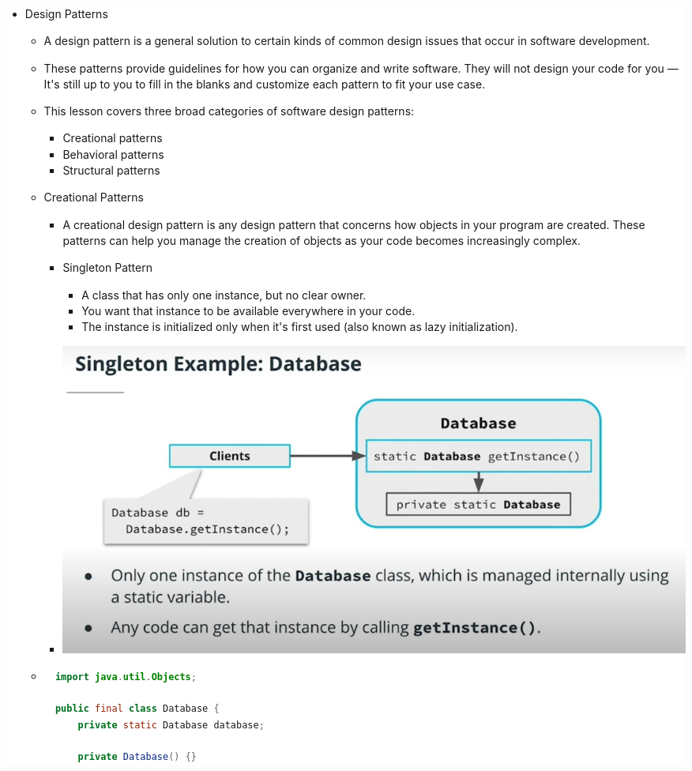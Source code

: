 * Design Patterns

    * A design pattern is a general solution to certain kinds of common design issues that occur in software development.

    * These patterns provide guidelines for how you can organize and write software. They will not design your code for you — It's still up to you to fill in the blanks and customize each pattern to fit your use case.

    * This lesson covers three broad categories of software design patterns:
        * Creational patterns
        * Behavioral patterns
        * Structural patterns

    * Creational Patterns

        * A creational design pattern is any design pattern that concerns how objects in your program are created. These patterns can help you manage the creation of objects as your code becomes increasingly complex.

        * Singleton Pattern
            * A class that has only one instance, but no clear owner.
            * You want that instance to be available everywhere in your code.
            * The instance is initialized only when it's first used (also known as lazy initialization).

        * ![singleton](./images/singleton.png) 
    
    * ```java
        import java.util.Objects;

        public final class Database {
            private static Database database;

            private Database() {}
